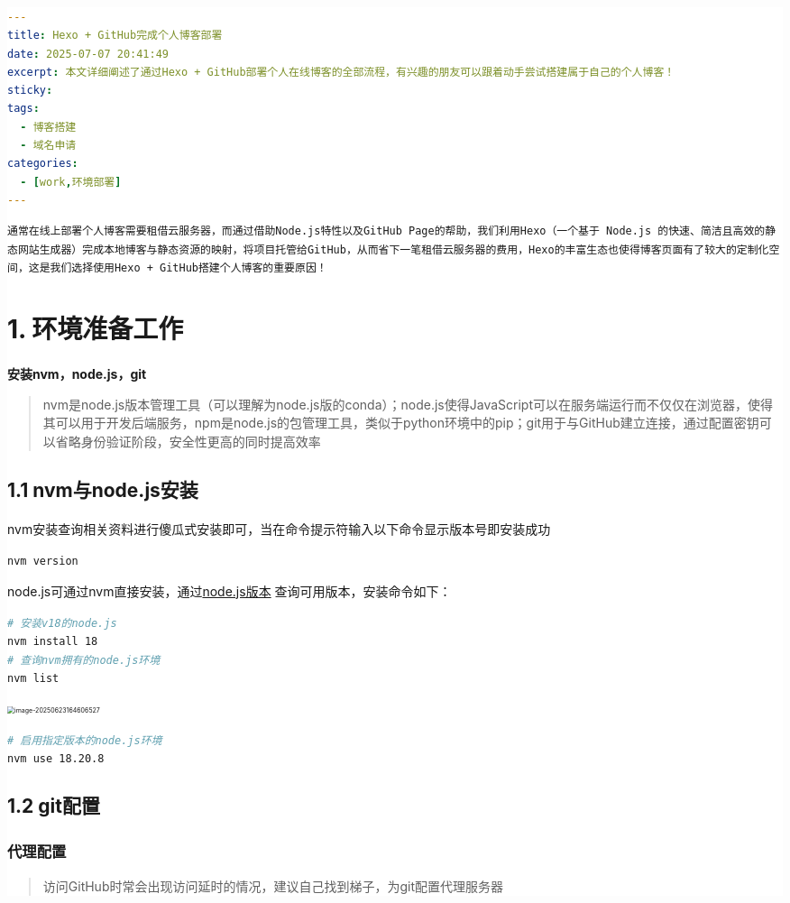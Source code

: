 ```yaml
---
title: Hexo + GitHub完成个人博客部署
date: 2025-07-07 20:41:49
excerpt: 本文详细阐述了通过Hexo + GitHub部署个人在线博客的全部流程，有兴趣的朋友可以跟着动手尝试搭建属于自己的个人博客！
sticky: 
tags:
  - 博客搭建
  - 域名申请
categories:
  - [work,环境部署]
---
```


`通常在线上部署个人博客需要租借云服务器，而通过借助Node.js特性以及GitHub Page的帮助，我们利用Hexo（一个基于 Node.js 的快速、简洁且高效的静态网站生成器）完成本地博客与静态资源的映射，将项目托管给GitHub，从而省下一笔租借云服务器的费用，Hexo的丰富生态也使得博客页面有了较大的定制化空间，这是我们选择使用Hexo + GitHub搭建个人博客的重要原因！`

# 1. 环境准备工作

**安装nvm，node.js，git**

> nvm是node.js版本管理工具（可以理解为node.js版的conda）；node.js使得JavaScript可以在服务端运行而不仅仅在浏览器，使得其可以用于开发后端服务，npm是node.js的包管理工具，类似于python环境中的pip；git用于与GitHub建立连接，通过配置密钥可以省略身份验证阶段，安全性更高的同时提高效率

## 1.1 nvm与node.js安装

nvm安装查询相关资料进行傻瓜式安装即可，当在命令提示符输入以下命令显示版本号即安装成功

```bash
nvm version
```

node.js可通过nvm直接安装，通过[node.js版本](https://nodejs.org/en/about/previous-releases) 查询可用版本，安装命令如下：

```bash
# 安装v18的node.js
nvm install 18
# 查询nvm拥有的node.js环境
nvm list
```

<img src="./static/img/hexo/1.png" alt="image-20250623164606527" style="zoom: 50%;" />

```bash
# 启用指定版本的node.js环境
nvm use 18.20.8
```

## 1.2 git配置

### 代理配置

> 访问GitHub时常会出现访问延时的情况，建议自己找到梯子，为git配置代理服务器
